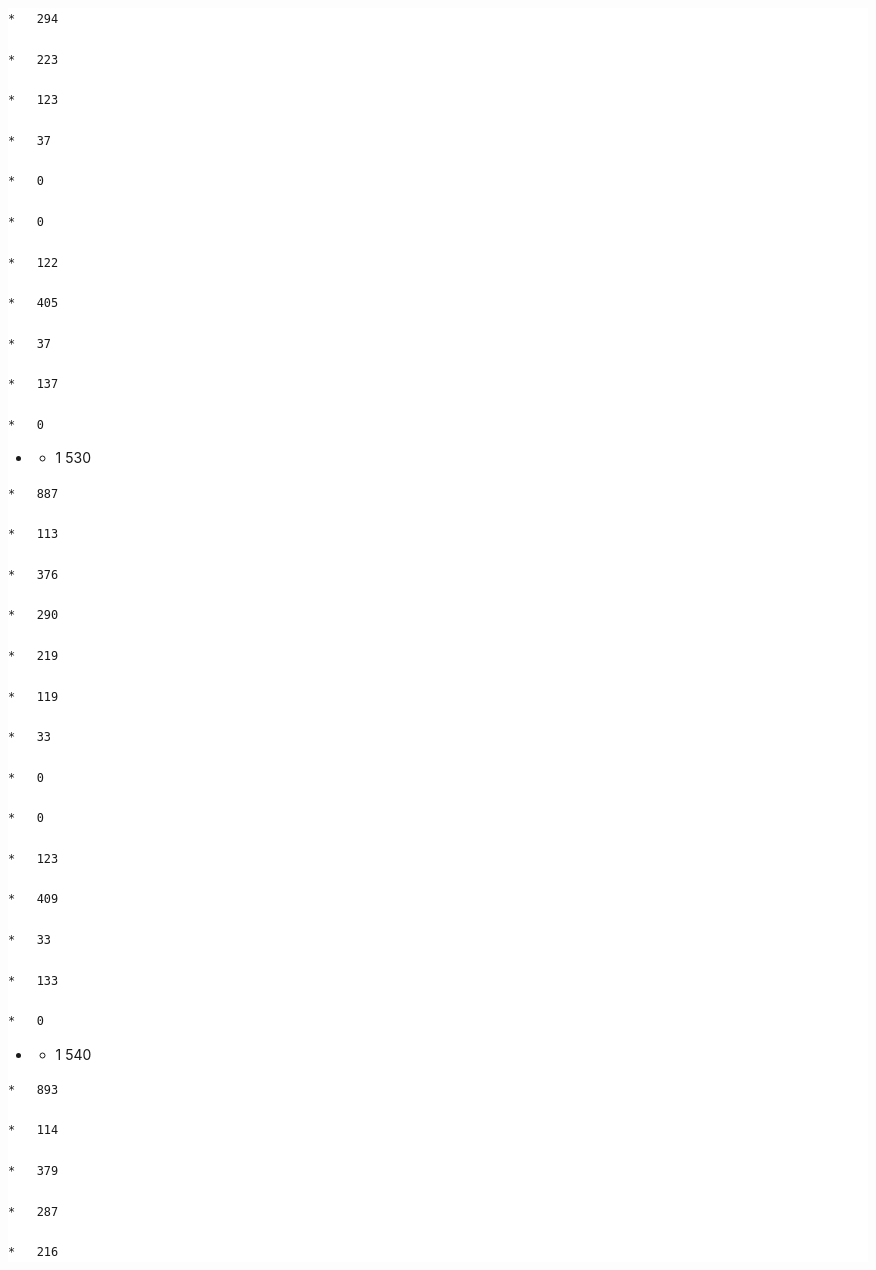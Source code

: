     *   294

    *   223

    *   123

    *   37

    *   0

    *   0

    *   122

    *   405

    *   37

    *   137

    *   0


*    *   1 530

    *   887

    *   113

    *   376

    *   290

    *   219

    *   119

    *   33

    *   0

    *   0

    *   123

    *   409

    *   33

    *   133

    *   0


*    *   1 540

    *   893

    *   114

    *   379

    *   287

    *   216
